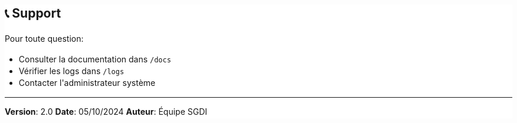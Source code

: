 ## 📞 Support

Pour toute question:
- Consulter la documentation dans `/docs`
- Vérifier les logs dans `/logs`
- Contacter l'administrateur système

---

**Version**: 2.0
**Date**: 05/10/2024
**Auteur**: Équipe SGDI
